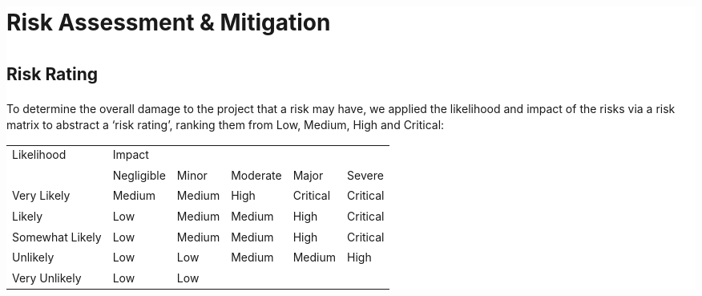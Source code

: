 # Risk Assessment & Mitigation

## Risk Rating

To determine the overall damage to the project that a risk may have, we applied the likelihood and impact of the risks via a risk matrix to abstract a ‘risk rating’, ranking them from Low, Medium, High and Critical:

<table>
  <tr>
    <td>
Likelihood</td>
    <td>Impact</td>
    <td></td>
    <td></td>
    <td></td>
    <td></td>
  </tr>
  <tr>
    <td></td>
    <td>Negligible</td>
    <td>Minor</td>
    <td>Moderate</td>
    <td>Major</td>
    <td>Severe</td>
  </tr>
  <tr>
    <td>Very Likely</td>
    <td>Medium</td>
    <td>Medium</td>
    <td>High</td>
    <td>Critical</td>
    <td>Critical</td>
  </tr>
  <tr>
    <td>Likely</td>
    <td>Low</td>
    <td>Medium</td>
    <td>Medium</td>
    <td>High</td>
    <td>Critical</td>
  </tr>
  <tr>
    <td>Somewhat Likely</td>
    <td>Low</td>
    <td>Medium</td>
    <td>Medium</td>
    <td>High</td>
    <td>Critical</td>
  </tr>
  <tr>
    <td>Unlikely</td>
    <td>Low</td>
    <td>Low</td>
    <td>Medium</td>
    <td>Medium</td>
    <td>High</td>
  </tr>
  <tr>
    <td>Very Unlikely</td>
    <td>Low</td>
    <td>Low</td>